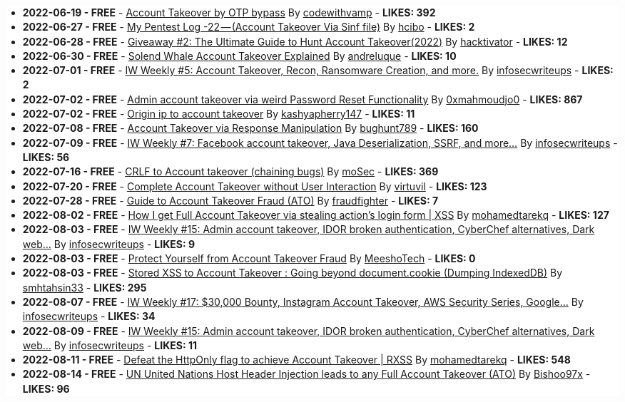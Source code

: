 - **2022-06-19 - FREE** - [Account Takeover by OTP bypass](https://codewithvamp.medium.com/account-takeover-by-otp-bypass-ec0cff67f516)  By  [codewithvamp](https://medium.com/@codewithvamp) - **LIKES: 392**
- **2022-06-27 - FREE** - [My Pentest Log -22 — (Account Takeover Via Sinf file)](https://hcibo.medium.com/my-pentest-log-22-account-takeover-via-sinf-file-e6c8dcc7eac6)  By  [hcibo](https://medium.com/@hcibo) - **LIKES: 2**
- **2022-06-28 - FREE** - [Giveaway #2: The Ultimate Guide to Hunt Account Takeover(2022)](https://hacktivator.medium.com/giveaway-2-the-ultimate-guide-to-hunt-account-takeover-2022-c0f163d0f636)  By  [hacktivator](https://medium.com/@hacktivator) - **LIKES: 12**
- **2022-06-30 - FREE** - [Solend Whale Account Takeover Explained](https://medium.com/web3-magazine/solend-whale-account-takeover-explained-a509f65d770a)  By  [andreluque](https://medium.com/@andreluque) - **LIKES: 10**
- **2022-07-01 - FREE** - [IW Weekly #5: Account Takeover, Recon, Ransomware Creation, and more.](https://infosecwriteups.com/iw-weekly-5-account-takeover-recon-ransomware-creation-and-more-9b662e6e0c88)  By  [infosecwriteups](https://medium.com/@infosecwriteups) - **LIKES: 2**
- **2022-07-02 - FREE** - [Admin account takeover via weird Password Reset Functionality](https://0xmahmoudjo0.medium.com/admin-account-takeover-via-weird-password-reset-functionality-166ce90b1e58)  By  [0xmahmoudjo0](https://medium.com/@0xmahmoudjo0) - **LIKES: 867**
- **2022-07-02 - FREE** - [Origin ip to account takeover](https://medium.com/@kashyapherry147/origin-ip-to-account-takeover-62d7a54abebf)  By  [kashyapherry147](https://medium.com/@kashyapherry147) - **LIKES: 11**
- **2022-07-08 - FREE** - [Account Takeover via Response Manipulation](https://medium.com/@bughunt789/account-takeover-via-response-manipulation-96be568feb7e)  By  [bughunt789](https://medium.com/@bughunt789) - **LIKES: 160**
- **2022-07-09 - FREE** - [IW Weekly #7: Facebook account takeover, Java Deserialization, SSRF, and more…](https://infosecwriteups.com/https-weekly-infosecwriteups-com-iw-weekly-7-facebook-account-takeover-java-deserialization-ssrf-and-more-adb10046c646)  By  [infosecwriteups](https://medium.com/@infosecwriteups) - **LIKES: 56**
- **2022-07-16 - FREE** - [CRLF to Account takeover (chaining bugs)](https://medium.com/@moSec/crlf-to-account-takeover-chaining-bugs-21a25dfa1cdf)  By  [moSec](https://medium.com/@moSec) - **LIKES: 369**
- **2022-07-20 - FREE** - [Complete Account Takeover without User Interaction](https://virtuvil.medium.com/complete-account-takeover-without-user-interaction-2cc831f0b55a)  By  [virtuvil](https://medium.com/@virtuvil) - **LIKES: 123**
- **2022-07-28 - FREE** - [Guide to Account Takeover Fraud (ATO)](https://medium.com/@fraudfighter/guide-to-account-takeover-fraud-ato-4a928daa8090)  By  [fraudfighter](https://medium.com/@fraudfighter) - **LIKES: 7**
- **2022-08-02 - FREE** - [How I get Full Account Takeover via stealing action’s login form | XSS](https://mohamedtarekq.medium.com/how-i-get-full-account-takeover-via-stealing-actions-login-form-xss-9e50068c2b2d)  By  [mohamedtarekq](https://medium.com/@mohamedtarekq) - **LIKES: 127**
- **2022-08-03 - FREE** - [IW Weekly #15: Admin account takeover, IDOR broken authentication, CyberChef alternatives, Dark web…](https://medium.com/@infosecwriteups/iw-weekly-15-admin-account-takeover-idor-broken-authentication-cyberchef-alternatives-dark-web-8a7e0e245c16)  By  [infosecwriteups](https://medium.com/@infosecwriteups) - **LIKES: 9**
- **2022-08-03 - FREE** - [Protect Yourself from Account Takeover Fraud](https://medium.com/meesho-tech/protect-yourself-from-account-takeover-fraud-1b4425200c9b)  By  [MeeshoTech](https://medium.com/@MeeshoTech) - **LIKES: 0**
- **2022-08-03 - FREE** - [Stored XSS to Account Takeover : Going beyond document.cookie (Dumping IndexedDB)](https://infosecwriteups.com/stored-xss-to-account-takeover-going-beyond-document-cookie-970e42362f43)  By  [smhtahsin33](https://medium.com/@smhtahsin33) - **LIKES: 295**
- **2022-08-07 - FREE** - [IW Weekly #17: $30,000 Bounty, Instagram Account Takeover, AWS Security Series, Google…](https://medium.com/@infosecwriteups/iw-weekly-17-30-000-bounty-instagram-account-takeover-aws-security-series-google-acee82aafebd)  By  [infosecwriteups](https://medium.com/@infosecwriteups) - **LIKES: 34**
- **2022-08-09 - FREE** - [IW Weekly #15: Admin account takeover, IDOR broken authentication, CyberChef alternatives, Dark web…](https://infosecwriteups.com/iw-weekly-15-admin-account-takeover-idor-broken-authentication-cyberchef-alternatives-dark-web-ce821697e49e)  By  [infosecwriteups](https://medium.com/@infosecwriteups) - **LIKES: 11**
- **2022-08-11 - FREE** - [Defeat the HttpOnly flag to achieve Account Takeover | RXSS](https://mohamedtarekq.medium.com/defeat-the-httponly-flag-to-achieve-account-takeover-rxss-c16849d3d192)  By  [mohamedtarekq](https://medium.com/@mohamedtarekq) - **LIKES: 548**
- **2022-08-14 - FREE** - [UN United Nations Host Header Injection leads to any Full Account Takeover (ATO)](https://medium.com/@Bishoo97x/un-united-nations-host-header-injection-leads-to-any-full-account-takeover-ato-795bc9ebc670)  By  [Bishoo97x](https://medium.com/@Bishoo97x) - **LIKES: 96**